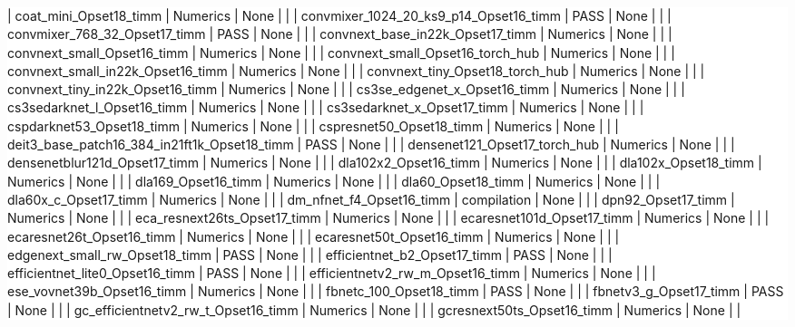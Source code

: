 | coat_mini_Opset18_timm | Numerics | None | |
| convmixer_1024_20_ks9_p14_Opset16_timm | PASS | None | |
| convmixer_768_32_Opset17_timm | PASS | None | |
| convnext_base_in22k_Opset17_timm | Numerics | None | |
| convnext_small_Opset16_timm | Numerics | None | |
| convnext_small_Opset16_torch_hub | Numerics | None | |
| convnext_small_in22k_Opset16_timm | Numerics | None | |
| convnext_tiny_Opset18_torch_hub | Numerics | None | |
| convnext_tiny_in22k_Opset16_timm | Numerics | None | |
| cs3se_edgenet_x_Opset16_timm | Numerics | None | |
| cs3sedarknet_l_Opset16_timm | Numerics | None | |
| cs3sedarknet_x_Opset17_timm | Numerics | None | |
| cspdarknet53_Opset18_timm | Numerics | None | |
| cspresnet50_Opset18_timm | Numerics | None | |
| deit3_base_patch16_384_in21ft1k_Opset18_timm | PASS | None | |
| densenet121_Opset17_torch_hub | Numerics | None | |
| densenetblur121d_Opset17_timm | Numerics | None | |
| dla102x2_Opset16_timm | Numerics | None | |
| dla102x_Opset18_timm | Numerics | None | |
| dla169_Opset16_timm | Numerics | None | |
| dla60_Opset18_timm | Numerics | None | |
| dla60x_c_Opset17_timm | Numerics | None | |
| dm_nfnet_f4_Opset16_timm | compilation | None | |
| dpn92_Opset17_timm | Numerics | None | |
| eca_resnext26ts_Opset17_timm | Numerics | None | |
| ecaresnet101d_Opset17_timm | Numerics | None | |
| ecaresnet26t_Opset16_timm | Numerics | None | |
| ecaresnet50t_Opset16_timm | Numerics | None | |
| edgenext_small_rw_Opset18_timm | PASS | None | |
| efficientnet_b2_Opset17_timm | PASS | None | |
| efficientnet_lite0_Opset16_timm | PASS | None | |
| efficientnetv2_rw_m_Opset16_timm | Numerics | None | |
| ese_vovnet39b_Opset16_timm | Numerics | None | |
| fbnetc_100_Opset18_timm | PASS | None | |
| fbnetv3_g_Opset17_timm | PASS | None | |
| gc_efficientnetv2_rw_t_Opset16_timm | Numerics | None | |
| gcresnext50ts_Opset16_timm | Numerics | None | |